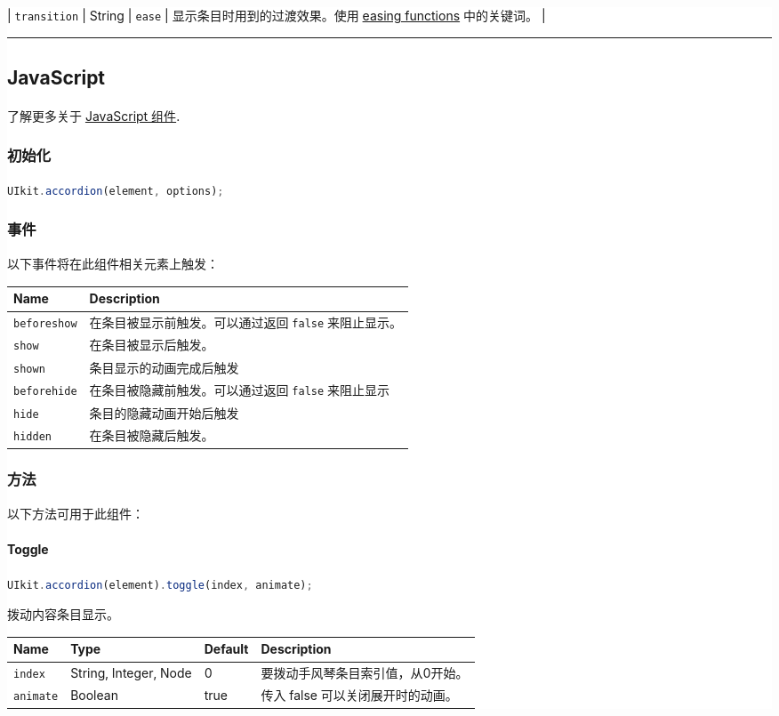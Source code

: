 | `transition`  | String  | `ease`  | 显示条目时用到的过渡效果。使用 [easing functions](https://developer.mozilla.org/en-US/docs/Web/CSS/single-transition-timing-function#Keywords_for_common_timing-functions) 中的关键词。 |

***

## JavaScript

了解更多关于  [JavaScript 组件](javascript.md#programmatic-use).

### 初始化

```js
UIkit.accordion(element, options);
```

### 事件

以下事件将在此组件相关元素上触发：

| Name         | Description                                                              |
|:-------------|:-------------------------------------------------------------------------|
| `beforeshow` | 在条目被显示前触发。可以通过返回 `false` 来阻止显示。 |
| `show`       | 在条目被显示后触发。                                           |
| `shown`      | 条目显示的动画完成后触发               |
| `beforehide` | 在条目被隐藏前触发。可以通过返回 `false` 来阻止显示   |
| `hide`       | 条目的隐藏动画开始后触发               |
| `hidden`     | 在条目被隐藏后触发。                                           |

### 方法

以下方法可用于此组件：

#### Toggle

```js
UIkit.accordion(element).toggle(index, animate);
```

拨动内容条目显示。

| Name      | Type                  | Default | Description                                  |
|:----------|:----------------------|:--------|:---------------------------------------------|
| `index`   | String, Integer, Node | 0       | 要拨动手风琴条目索引值，从0开始。    |
| `animate` | Boolean               | true    | 传入 false 可以关闭展开时的动画。  |
